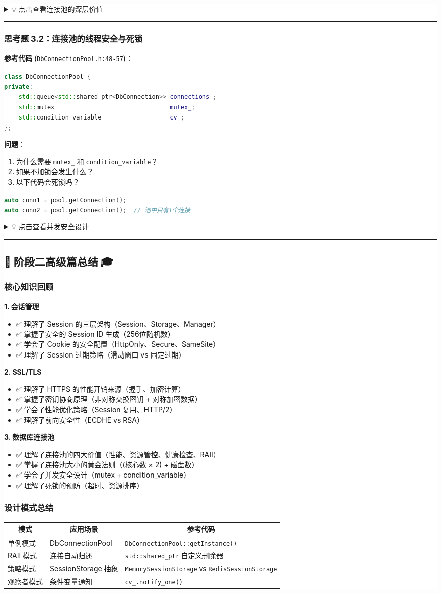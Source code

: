 <details><summary>💡 点击查看连接池的深层价值</summary></details>

---

### 思考题 3.2：连接池的线程安全与死锁

**参考代码** (`DbConnectionPool.h:48-57`)：
```cpp
class DbConnectionPool {
private:
    std::queue<std::shared_ptr<DbConnection>> connections_;
    std::mutex                                mutex_;
    std::condition_variable                   cv_;
};
```

**问题**：
1. 为什么需要 `mutex_` 和 `condition_variable`？
2. 如果不加锁会发生什么？
3. 以下代码会死锁吗？
```cpp
auto conn1 = pool.getConnection();
auto conn2 = pool.getConnection();  // 池中只有1个连接
```

<details><summary>💡 点击查看并发安全设计</summary></details>

---

## 📝 阶段二高级篇总结 🎓

### 核心知识回顾

**1. 会话管理**
- ✅ 理解了 Session 的三层架构（Session、Storage、Manager）
- ✅ 掌握了安全的 Session ID 生成（256位随机数）
- ✅ 学会了 Cookie 的安全配置（HttpOnly、Secure、SameSite）
- ✅ 理解了 Session 过期策略（滑动窗口 vs 固定过期）

**2. SSL/TLS**
- ✅ 理解了 HTTPS 的性能开销来源（握手、加密计算）
- ✅ 掌握了密钥协商原理（非对称交换密钥 + 对称加密数据）
- ✅ 学会了性能优化策略（Session 复用、HTTP/2）
- ✅ 理解了前向安全性（ECDHE vs RSA）

**3. 数据库连接池**
- ✅ 理解了连接池的四大价值（性能、资源管控、健康检查、RAII）
- ✅ 掌握了连接池大小的黄金法则（(核心数 × 2) + 磁盘数）
- ✅ 学会了并发安全设计（mutex + condition_variable）
- ✅ 理解了死锁的预防（超时、资源排序）

### 设计模式总结

| 模式 | 应用场景 | 参考代码 |
|------|----------|----------|
| 单例模式 | DbConnectionPool | `DbConnectionPool::getInstance()` |
| RAII 模式 | 连接自动归还 | `std::shared_ptr` 自定义删除器 |
| 策略模式 | SessionStorage 抽象 | `MemorySessionStorage` vs `RedisSessionStorage` |
| 观察者模式 | 条件变量通知 | `cv_.notify_one()` |
